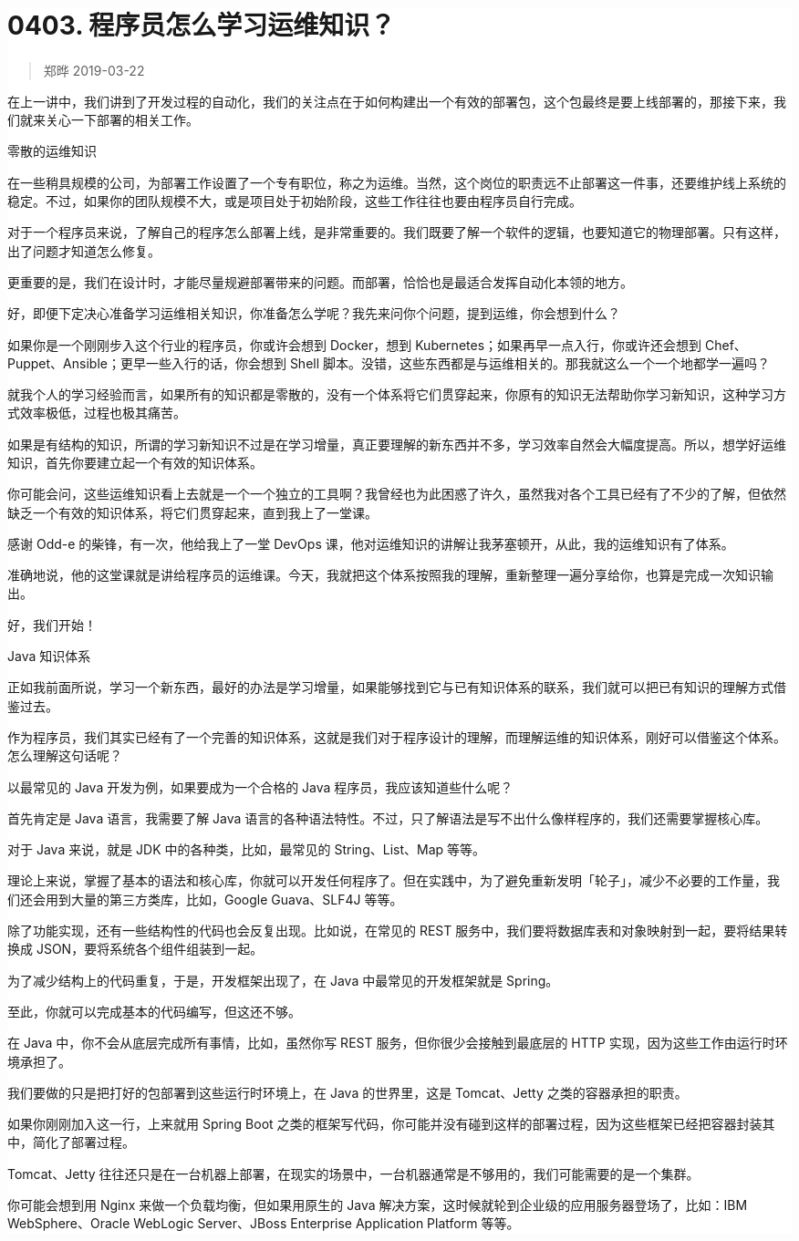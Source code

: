 # 0403. 程序员怎么学习运维知识？
> 郑晔 2019-03-22

在上一讲中，我们讲到了开发过程的自动化，我们的关注点在于如何构建出一个有效的部署包，这个包最终是要上线部署的，那接下来，我们就来关心一下部署的相关工作。

零散的运维知识

在一些稍具规模的公司，为部署工作设置了一个专有职位，称之为运维。当然，这个岗位的职责远不止部署这一件事，还要维护线上系统的稳定。不过，如果你的团队规模不大，或是项目处于初始阶段，这些工作往往也要由程序员自行完成。

对于一个程序员来说，了解自己的程序怎么部署上线，是非常重要的。我们既要了解一个软件的逻辑，也要知道它的物理部署。只有这样，出了问题才知道怎么修复。

更重要的是，我们在设计时，才能尽量规避部署带来的问题。而部署，恰恰也是最适合发挥自动化本领的地方。

好，即便下定决心准备学习运维相关知识，你准备怎么学呢？我先来问你个问题，提到运维，你会想到什么？

如果你是一个刚刚步入这个行业的程序员，你或许会想到 Docker，想到 Kubernetes；如果再早一点入行，你或许还会想到 Chef、Puppet、Ansible；更早一些入行的话，你会想到 Shell 脚本。没错，这些东西都是与运维相关的。那我就这么一个一个地都学一遍吗？

就我个人的学习经验而言，如果所有的知识都是零散的，没有一个体系将它们贯穿起来，你原有的知识无法帮助你学习新知识，这种学习方式效率极低，过程也极其痛苦。

如果是有结构的知识，所谓的学习新知识不过是在学习增量，真正要理解的新东西并不多，学习效率自然会大幅度提高。所以，想学好运维知识，首先你要建立起一个有效的知识体系。

你可能会问，这些运维知识看上去就是一个一个独立的工具啊？我曾经也为此困惑了许久，虽然我对各个工具已经有了不少的了解，但依然缺乏一个有效的知识体系，将它们贯穿起来，直到我上了一堂课。

感谢 Odd-e 的柴锋，有一次，他给我上了一堂 DevOps 课，他对运维知识的讲解让我茅塞顿开，从此，我的运维知识有了体系。

准确地说，他的这堂课就是讲给程序员的运维课。今天，我就把这个体系按照我的理解，重新整理一遍分享给你，也算是完成一次知识输出。

好，我们开始！

Java 知识体系

正如我前面所说，学习一个新东西，最好的办法是学习增量，如果能够找到它与已有知识体系的联系，我们就可以把已有知识的理解方式借鉴过去。

作为程序员，我们其实已经有了一个完善的知识体系，这就是我们对于程序设计的理解，而理解运维的知识体系，刚好可以借鉴这个体系。怎么理解这句话呢？

以最常见的 Java 开发为例，如果要成为一个合格的 Java 程序员，我应该知道些什么呢？

首先肯定是 Java 语言，我需要了解 Java 语言的各种语法特性。不过，只了解语法是写不出什么像样程序的，我们还需要掌握核心库。

对于 Java 来说，就是 JDK 中的各种类，比如，最常见的 String、List、Map 等等。

理论上来说，掌握了基本的语法和核心库，你就可以开发任何程序了。但在实践中，为了避免重新发明「轮子」，减少不必要的工作量，我们还会用到大量的第三方类库，比如，Google Guava、SLF4J 等等。

除了功能实现，还有一些结构性的代码也会反复出现。比如说，在常见的 REST 服务中，我们要将数据库表和对象映射到一起，要将结果转换成 JSON，要将系统各个组件组装到一起。

为了减少结构上的代码重复，于是，开发框架出现了，在 Java 中最常见的开发框架就是 Spring。

至此，你就可以完成基本的代码编写，但这还不够。

在 Java 中，你不会从底层完成所有事情，比如，虽然你写 REST 服务，但你很少会接触到最底层的 HTTP 实现，因为这些工作由运行时环境承担了。

我们要做的只是把打好的包部署到这些运行时环境上，在 Java 的世界里，这是 Tomcat、Jetty 之类的容器承担的职责。

如果你刚刚加入这一行，上来就用 Spring Boot 之类的框架写代码，你可能并没有碰到这样的部署过程，因为这些框架已经把容器封装其中，简化了部署过程。

Tomcat、Jetty 往往还只是在一台机器上部署，在现实的场景中，一台机器通常是不够用的，我们可能需要的是一个集群。

你可能会想到用 Nginx 来做一个负载均衡，但如果用原生的 Java 解决方案，这时候就轮到企业级的应用服务器登场了，比如：IBM WebSphere、Oracle WebLogic Server、JBoss Enterprise Application Platform 等等。
